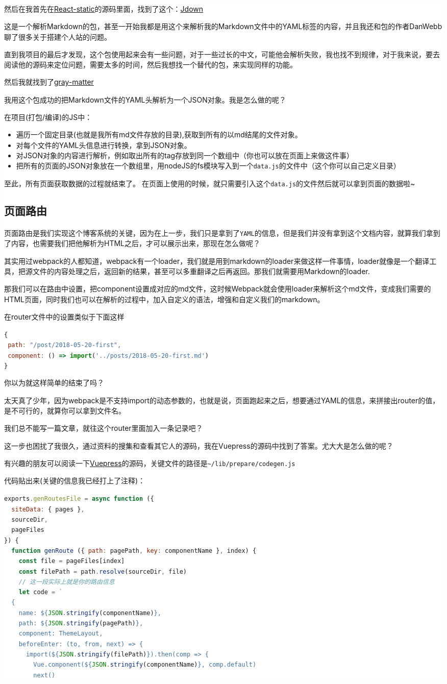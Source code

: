 然后在我首先在[React-static](https://react-static.js.org/)的源码里面，找到了这个：[Jdown](https://github.com/DanWebb/jdown)

这是一个解析Markdown的包，甚至一开始我都是用这个来解析我的Markdown文件中的YAML标签的内容，并且我还和包的作者DanWebb聊了很多关于搭建个人站的问题。

直到我项目的最后才发现，这个包使用起来会有一些问题，对于一些过长的中文，可能他会解析失败，我也找不到规律，对于我来说，要去阅读他的源码来定位问题，需要太多的时间，然后我想找一个替代的包，来实现同样的功能。

然后我就找到了[gray-matter](https://github.com/jonschlinkert/gray-matter)

我用这个包成功的把Markdown文件的YAML头解析为一个JSON对象。我是怎么做的呢？

在项目(打包/编译)的JS中：

- 遍历一个固定目录(也就是我所有md文件存放的目录),获取到所有的以md结尾的文件对象。
- 对每个文件的YAML头信息进行转换，拿到JSON对象。
- 对JSON对象的内容进行解析，例如取出所有的tag存放到同一个数组中（你也可以放在页面上来做这件事）
- 把所有的页面的JSON对象放在一个数组里，用nodeJS的fs模块写入到一个`data.js`的文件中（这个你可以自己定义目录）

至此，所有页面获取数据的过程就结束了。
在页面上使用的时候，就只需要引入这个`data.js`的文件然后就可以拿到页面的数据啦~

## 页面路由

页面路由是我们实现这个博客系统的关键，因为在上一步，我们只是拿到了`YAML`的信息，但是我们并没有拿到这个文档内容，就算我们拿到了内容，也需要我们把他解析为HTML之后，才可以展示出来，那现在怎么做呢？

其实用过webpack的人都知道，webpack有一个loader，我们就是用到markdown的loader来做这样一件事情，loader就像是一个翻译工具，把源文件的内容处理之后，返回新的结果，甚至可以多重翻译之后再返回。那我们就需要用Markdown的loader.

那我们可以在路由中设置，把component设置成对应的md文件，这时候Webpack就会使用loader来解析这个md文件，变成我们需要的HTML页面，同时我们也可以在解析的过程中，加入自定义的语法，增强和自定义我们的markdown。

在router文件中的设置类似于下面这样

```javascript
{
 path: "/post/2018-05-20-first",
 component: () => import('../posts/2018-05-20-first.md')
}
```
你以为就这样简单的结束了吗？

太天真了少年，因为webpack是不支持import的动态参数的，也就是说，页面跑起来之后，想要通过YAML的信息，来拼接出router的值，是不可行的，就算你可以拿到文件名。

我们总不能写一篇文章，就往这个router里面加入一条记录吧？

这一步也困扰了我很久，通过资料的搜集和查看其它人的源码，我在Vuepress的源码中找到了答案。尤大大是怎么做的呢？

有兴趣的朋友可以阅读一下[Vuepress](https://vuepress.vuejs.org/)的源码，关键文件的路径是`~/lib/prepare/codegen.js`

代码贴出来(关键的信息我已经打上了注释)：

```javascript
exports.genRoutesFile = async function ({
  siteData: { pages },
  sourceDir,
  pageFiles
}) {
  function genRoute ({ path: pagePath, key: componentName }, index) {
    const file = pageFiles[index]
    const filePath = path.resolve(sourceDir, file)
    // 这一段实际上就是你的路由信息
    let code = `
  {
    name: ${JSON.stringify(componentName)},
    path: ${JSON.stringify(pagePath)},
    component: ThemeLayout,
    beforeEnter: (to, from, next) => {
      import(${JSON.stringify(filePath)}).then(comp => {
        Vue.component(${JSON.stringify(componentName)}, comp.default)
        next()
```